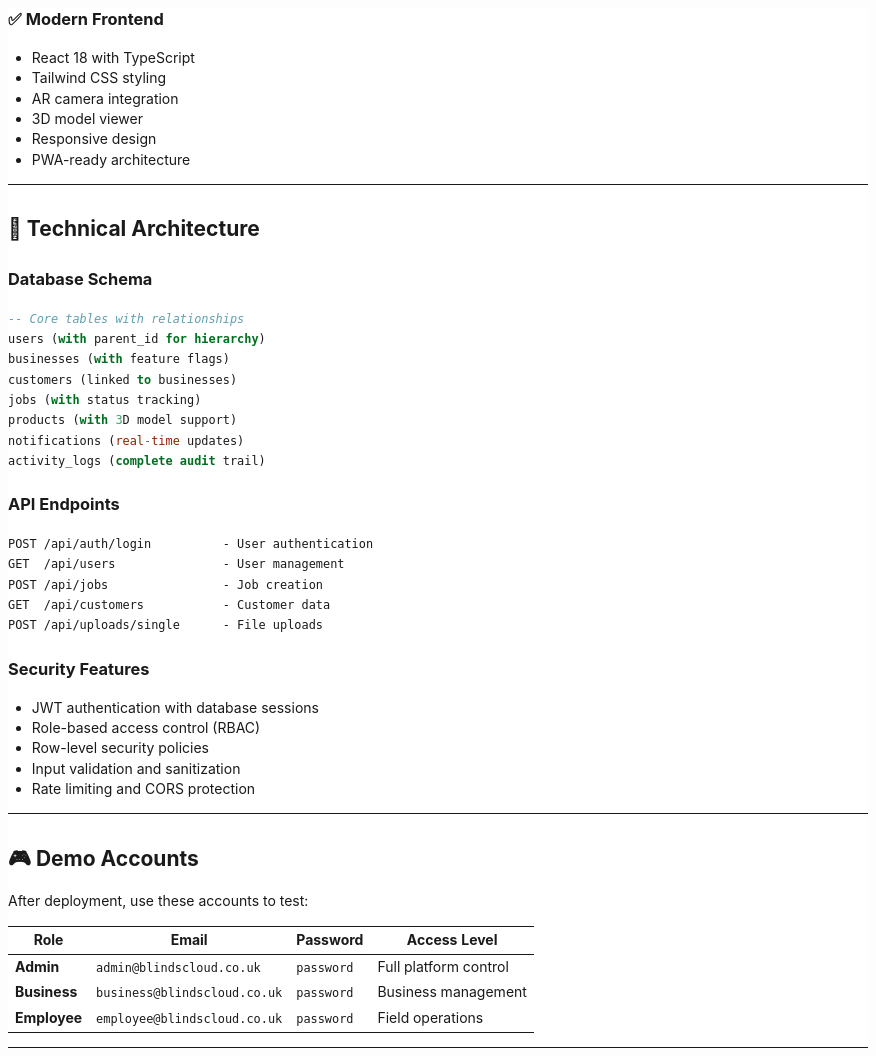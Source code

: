 ### **✅ Modern Frontend**
- React 18 with TypeScript
- Tailwind CSS styling
- AR camera integration
- 3D model viewer
- Responsive design
- PWA-ready architecture

---

## 🔧 **Technical Architecture**

### **Database Schema**
```sql
-- Core tables with relationships
users (with parent_id for hierarchy)
businesses (with feature flags)
customers (linked to businesses)
jobs (with status tracking)
products (with 3D model support)
notifications (real-time updates)
activity_logs (complete audit trail)
```

### **API Endpoints**
```
POST /api/auth/login          - User authentication
GET  /api/users               - User management
POST /api/jobs                - Job creation
GET  /api/customers           - Customer data
POST /api/uploads/single      - File uploads
```

### **Security Features**
- JWT authentication with database sessions
- Role-based access control (RBAC)
- Row-level security policies
- Input validation and sanitization
- Rate limiting and CORS protection

---

## 🎮 **Demo Accounts**

After deployment, use these accounts to test:

| Role | Email | Password | Access Level |
|------|-------|----------|--------------|
| **Admin** | `admin@blindscloud.co.uk` | `password` | Full platform control |
| **Business** | `business@blindscloud.co.uk` | `password` | Business management |
| **Employee** | `employee@blindscloud.co.uk` | `password` | Field operations |

---